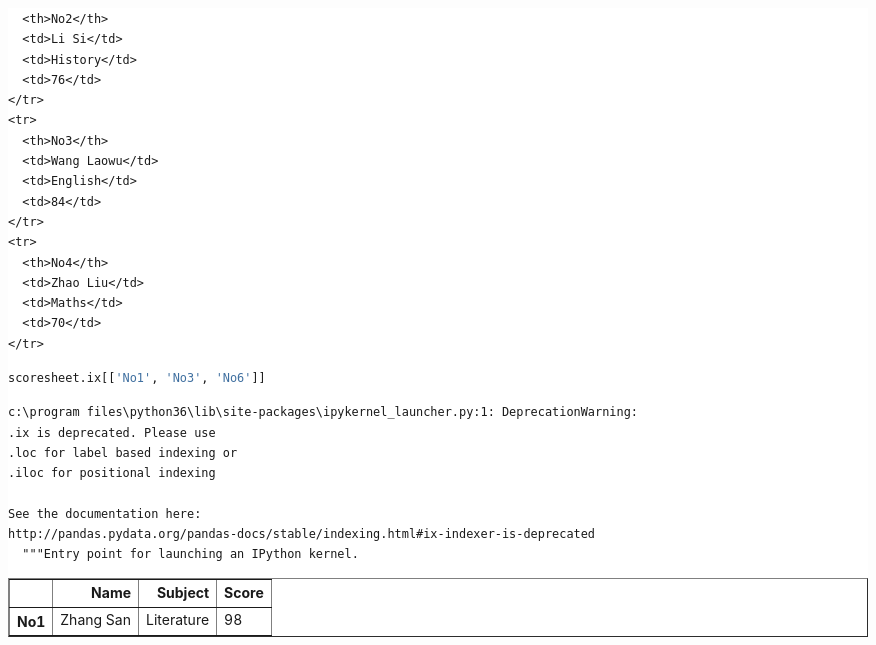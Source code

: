       <th>No2</th>
      <td>Li Si</td>
      <td>History</td>
      <td>76</td>
    </tr>
    <tr>
      <th>No3</th>
      <td>Wang Laowu</td>
      <td>English</td>
      <td>84</td>
    </tr>
    <tr>
      <th>No4</th>
      <td>Zhao Liu</td>
      <td>Maths</td>
      <td>70</td>
    </tr>
  </tbody>
</table>
</div>




```python
scoresheet.ix[['No1', 'No3', 'No6']]
```

    c:\program files\python36\lib\site-packages\ipykernel_launcher.py:1: DeprecationWarning: 
    .ix is deprecated. Please use
    .loc for label based indexing or
    .iloc for positional indexing
    
    See the documentation here:
    http://pandas.pydata.org/pandas-docs/stable/indexing.html#ix-indexer-is-deprecated
      """Entry point for launching an IPython kernel.
    




<div>
<style scoped>
    .dataframe tbody tr th:only-of-type {
        vertical-align: middle;
    }

    .dataframe tbody tr th {
        vertical-align: top;
    }

    .dataframe thead th {
        text-align: right;
    }
</style>
<table border="1" class="dataframe">
  <thead>
    <tr style="text-align: right;">
      <th></th>
      <th>Name</th>
      <th>Subject</th>
      <th>Score</th>
    </tr>
  </thead>
  <tbody>
    <tr>
      <th>No1</th>
      <td>Zhang San</td>
      <td>Literature</td>
      <td>98</td>
